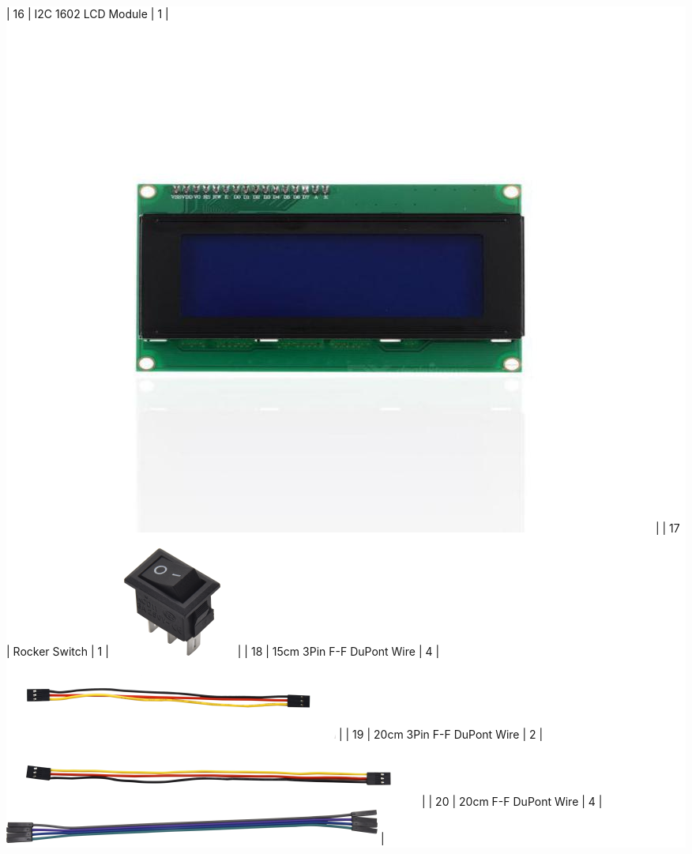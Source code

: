 | 16   | I2C 1602 LCD Module                                                 | 1        | ![KS0062 (4)](media/image/b28242c31d938ab51c634aa121490ffa.jpeg)                                                                                                          |
| 17   | Rocker Switch                                                       | 1        | ![13 (2)](media/image/68ba54c557d7e9707ba87d19845eca52.png)                                                                                                               |
| 18   | 15cm 3Pin F-F DuPont Wire                                           | 4        | ![C:\\Users\\Admin\\Desktop\\KS0078 旅行房车机器人安装步骤\\模块\\3pin 黑红黄 150mm（1）.png3pin 黑红黄 150mm（1）](media/image/67d47059e10398d11cc4970ca621a0c8.png)     |
| 19   | 20cm 3Pin F-F DuPont Wire                                           | 2        | ![C:\\Users\\Admin\\Desktop\\KS0078 旅行房车机器人安装步骤\\模块\\3pin 黑红黄 200mm（1）.png3pin 黑红黄 200mm（1）](media/image/2f7c9968ae7bbc7515060ef721d7b155.png)     |
| 20   | 20cm F-F DuPont Wire                                                | 4        | ![23](media/image/4e16c0d9d83e62d232c7823dea8e4a86.png)                                                                                                                   |
